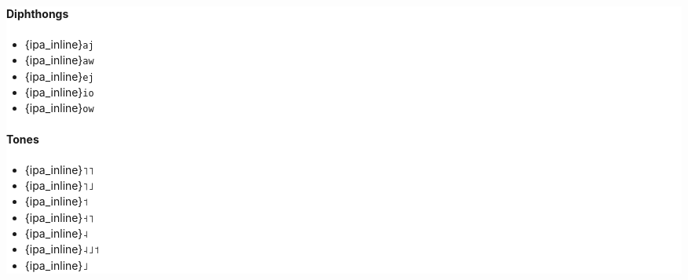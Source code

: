 
#### Diphthongs

* {ipa_inline}`aj`
* {ipa_inline}`aw`
* {ipa_inline}`ej`
* {ipa_inline}`io`
* {ipa_inline}`ow`

#### Tones

* {ipa_inline}`˥˥`
* {ipa_inline}`˥˩`
* {ipa_inline}`˦`
* {ipa_inline}`˧˥`
* {ipa_inline}`˨`
* {ipa_inline}`˨˩˦`
* {ipa_inline}`˩`
